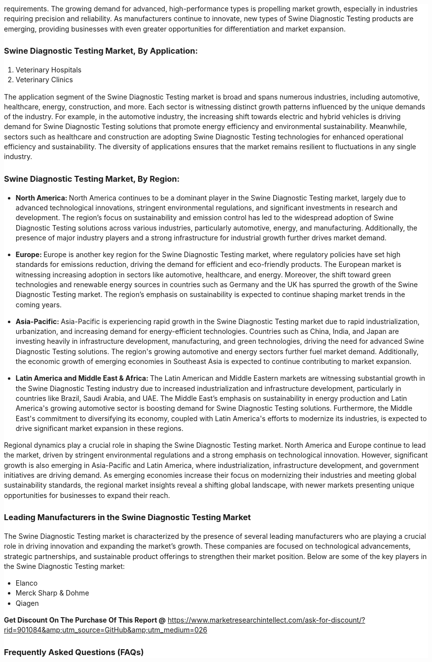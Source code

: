 requirements. The growing demand for advanced, high-performance types is propelling market growth, especially in industries requiring precision and reliability. As manufacturers continue to innovate, new types of Swine Diagnostic Testing products are emerging, providing businesses with even greater opportunities for differentiation and market expansion.</p><h3>Swine Diagnostic Testing Market,&nbsp;By Application:</h3><ol><li>Veterinary Hospitals<li> Veterinary Clinics</li></ol><p>The application segment of the Swine Diagnostic Testing market is broad and spans numerous industries, including automotive, healthcare, energy, construction, and more. Each sector is witnessing distinct growth patterns influenced by the unique demands of the industry. For example, in the automotive industry, the increasing shift towards electric and hybrid vehicles is driving demand for Swine Diagnostic Testing solutions that promote energy efficiency and environmental sustainability. Meanwhile, sectors such as healthcare and construction are adopting Swine Diagnostic Testing technologies for enhanced operational efficiency and sustainability. The diversity of applications ensures that the market remains resilient to fluctuations in any single industry.</p><h3>Swine Diagnostic Testing Market, By Region:</h3><ul><li><p><strong>North America:&nbsp;</strong>North America continues to be a dominant player in the Swine Diagnostic Testing market, largely due to advanced technological innovations, stringent environmental regulations, and significant investments in research and development. The region&rsquo;s focus on sustainability and emission control has led to the widespread adoption of Swine Diagnostic Testing solutions across various industries, particularly automotive, energy, and manufacturing. Additionally, the presence of major industry players and a strong infrastructure for industrial growth further drives market demand.</p></li><li><p><strong><strong>Europe:&nbsp;</strong></strong>Europe is another key region for the Swine Diagnostic Testing market, where regulatory policies have set high standards for emissions reduction, driving the demand for efficient and eco-friendly products. The European market is witnessing increasing adoption in sectors like automotive, healthcare, and energy. Moreover, the shift toward green technologies and renewable energy sources in countries such as Germany and the UK has spurred the growth of the Swine Diagnostic Testing market. The region&rsquo;s emphasis on sustainability is expected to continue shaping market trends in the coming years.</p></li><li><p><strong><strong>Asia-Pacific:&nbsp;</strong></strong>Asia-Pacific is experiencing rapid growth in the Swine Diagnostic Testing market due to rapid industrialization, urbanization, and increasing demand for energy-efficient technologies. Countries such as China, India, and Japan are investing heavily in infrastructure development, manufacturing, and green technologies, driving the need for advanced Swine Diagnostic Testing solutions. The region's growing automotive and energy sectors further fuel market demand. Additionally, the economic growth of emerging economies in Southeast Asia is expected to continue contributing to market expansion.</p></li><li><p><strong><strong>Latin America and Middle East &amp; Africa:&nbsp;</strong></strong>The Latin American and Middle Eastern markets are witnessing substantial growth in the Swine Diagnostic Testing industry due to increased industrialization and infrastructure development, particularly in countries like Brazil, Saudi Arabia, and UAE. The Middle East&rsquo;s emphasis on sustainability in energy production and Latin America's growing automotive sector is boosting demand for Swine Diagnostic Testing solutions. Furthermore, the Middle East's commitment to diversifying its economy, coupled with Latin America's efforts to modernize its industries, is expected to drive significant market expansion in these regions.</p></li></ul><p>Regional dynamics play a crucial role in shaping the Swine Diagnostic Testing market. North America and Europe continue to lead the market, driven by stringent environmental regulations and a strong emphasis on technological innovation. However, significant growth is also emerging in Asia-Pacific and Latin America, where industrialization, infrastructure development, and government initiatives are driving demand. As emerging economies increase their focus on modernizing their industries and meeting global sustainability standards, the regional market insights reveal a shifting global landscape, with newer markets presenting unique opportunities for businesses to expand their reach.</p><h3><strong>Leading Manufacturers in the Swine Diagnostic Testing Market</strong></h3><p>The Swine Diagnostic Testing market is characterized by the presence of several leading manufacturers who are playing a crucial role in driving innovation and expanding the market&rsquo;s growth. These companies are focused on technological advancements, strategic partnerships, and sustainable product offerings to strengthen their market position. Below are some of the key players in the Swine Diagnostic Testing market:</p></div><div class="article-main__content" data-test-id="publishing-text-block"><ul><li><span class="">Elanco<li> Merck Sharp & Dohme<li> Qiagen</span></li></ul></div><div class="article-main__content" data-test-id="publishing-text-block"><p><span class="font-[700]"><strong>Get Discount On The Purchase Of This Report @</strong> <a href="https://www.marketresearchintellect.com/ask-for-discount/?rid=901084&amp;utm_source=GitHub&amp;utm_medium=026" data-fr-linked="true">https://www.marketresearchintellect.com/ask-for-discount/?rid=901084&amp;utm_source=GitHub&amp;utm_medium=026</a></span></p></div><div class="article-main__content" data-test-id="publishing-text-block"><h3><strong>Frequently Asked Questions (FAQs)